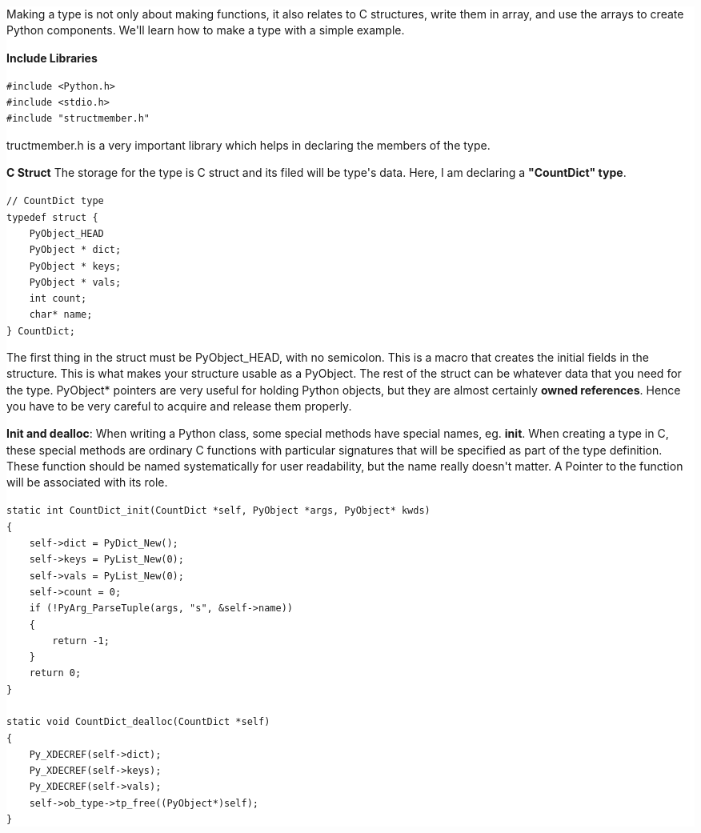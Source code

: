 
Making a type is not only about making functions, it also relates to C structures, write them in array, and use the arrays to create Python components. We'll learn how to make a type with a simple example.

**Include Libraries**
    
    #include <Python.h>
    #include <stdio.h>
    #include "structmember.h"

tructmember.h is a very important library which helps in declaring the members of the type.


**C Struct**
The storage for the type is C struct and its filed will be type's data. Here, I am declaring a **"CountDict" type**.
    
    // CountDict type
    typedef struct {
        PyObject_HEAD
        PyObject * dict;
        PyObject * keys;
        PyObject * vals;
        int count;
        char* name;
    } CountDict;

The first thing in the struct must be PyObject_HEAD, with no semicolon. This is a macro that creates the initial fields in the structure. This is what makes your structure usable as a PyObject. The rest of the struct can be whatever data that you need for the type. PyObject* pointers are very useful for holding Python objects, but they are almost certainly **owned references**. Hence you have to be very careful to acquire and release them properly.


**Init and dealloc**:
When writing a Python class, some special methods have special names, eg. __init__. When creating a type in C, these special methods are ordinary C functions with particular signatures that will be specified as part of the type definition. These function should be named systematically for user readability, but the name really doesn't matter. A Pointer to the function will be associated with its role.
    
    static int CountDict_init(CountDict *self, PyObject *args, PyObject* kwds)
    {
        self->dict = PyDict_New();
        self->keys = PyList_New(0);
        self->vals = PyList_New(0);
        self->count = 0;
        if (!PyArg_ParseTuple(args, "s", &self->name))
        {
            return -1;
        }
        return 0;
    }
    
    static void CountDict_dealloc(CountDict *self)
    {
        Py_XDECREF(self->dict);
        Py_XDECREF(self->keys);
        Py_XDECREF(self->vals);
        self->ob_type->tp_free((PyObject*)self);
    }
